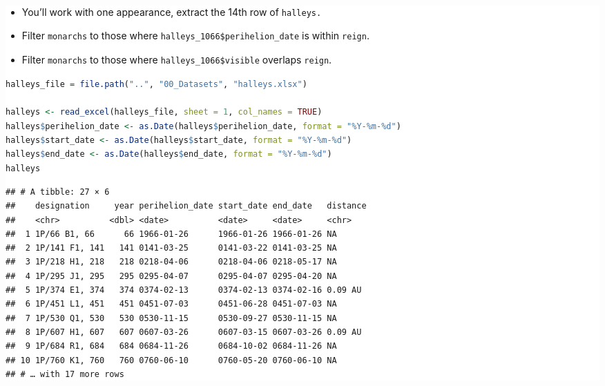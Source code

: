 -   You’ll work with one appearance, extract the 14th row of `halleys.`

-   Filter `monarchs` to those where `halleys_1066$perihelion_date` is
    within `reign`.

-   Filter `monarchs` to those where `halleys_1066$visible` overlaps
    `reign`.

``` r
halleys_file = file.path("..", "00_Datasets", "halleys.xlsx")

halleys <- read_excel(halleys_file, sheet = 1, col_names = TRUE)
halleys$perihelion_date <- as.Date(halleys$perihelion_date, format = "%Y-%m-%d")
halleys$start_date <- as.Date(halleys$start_date, format = "%Y-%m-%d")
halleys$end_date <- as.Date(halleys$end_date, format = "%Y-%m-%d")
halleys
```

    ## # A tibble: 27 × 6
    ##    designation     year perihelion_date start_date end_date   distance
    ##    <chr>          <dbl> <date>          <date>     <date>     <chr>   
    ##  1 1P/66 B1, 66      66 1966-01-26      1966-01-26 1966-01-26 NA      
    ##  2 1P/141 F1, 141   141 0141-03-25      0141-03-22 0141-03-25 NA      
    ##  3 1P/218 H1, 218   218 0218-04-06      0218-04-06 0218-05-17 NA      
    ##  4 1P/295 J1, 295   295 0295-04-07      0295-04-07 0295-04-20 NA      
    ##  5 1P/374 E1, 374   374 0374-02-13      0374-02-13 0374-02-16 0.09 AU 
    ##  6 1P/451 L1, 451   451 0451-07-03      0451-06-28 0451-07-03 NA      
    ##  7 1P/530 Q1, 530   530 0530-11-15      0530-09-27 0530-11-15 NA      
    ##  8 1P/607 H1, 607   607 0607-03-26      0607-03-15 0607-03-26 0.09 AU 
    ##  9 1P/684 R1, 684   684 0684-11-26      0684-10-02 0684-11-26 NA      
    ## 10 1P/760 K1, 760   760 0760-06-10      0760-05-20 0760-06-10 NA      
    ## # … with 17 more rows
